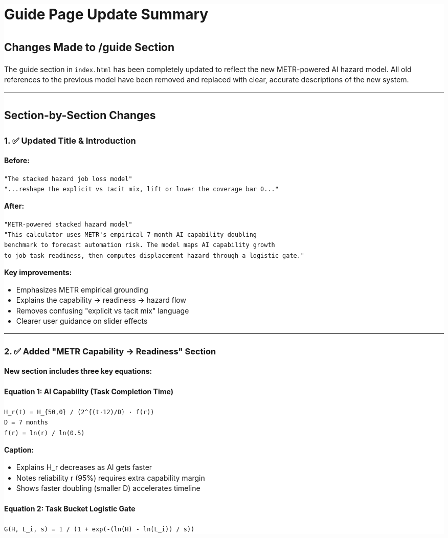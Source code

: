 # Guide Page Update Summary

## Changes Made to /guide Section

The guide section in `index.html` has been completely updated to reflect the new METR-powered AI hazard model. All old references to the previous model have been removed and replaced with clear, accurate descriptions of the new system.

---

## Section-by-Section Changes

### 1. ✅ Updated Title & Introduction

**Before:**
```
"The stacked hazard job loss model"
"...reshape the explicit vs tacit mix, lift or lower the coverage bar θ..."
```

**After:**
```
"METR-powered stacked hazard model"
"This calculator uses METR's empirical 7-month AI capability doubling
benchmark to forecast automation risk. The model maps AI capability growth
to job task readiness, then computes displacement hazard through a logistic gate."
```

**Key improvements:**
- Emphasizes METR empirical grounding
- Explains the capability → readiness → hazard flow
- Removes confusing "explicit vs tacit mix" language
- Clearer user guidance on slider effects

---

### 2. ✅ Added "METR Capability → Readiness" Section

**New section includes three key equations:**

#### Equation 1: AI Capability (Task Completion Time)
```latex
H_r(t) = H_{50,0} / (2^{(t·12)/D} · f(r))
D = 7 months
f(r) = ln(r) / ln(0.5)
```

**Caption:**
- Explains H_r decreases as AI gets faster
- Notes reliability r (95%) requires extra capability margin
- Shows faster doubling (smaller D) accelerates timeline

#### Equation 2: Task Bucket Logistic Gate
```latex
G(H, L_i, s) = 1 / (1 + exp(-(ln(H) - ln(L_i)) / s))
```
